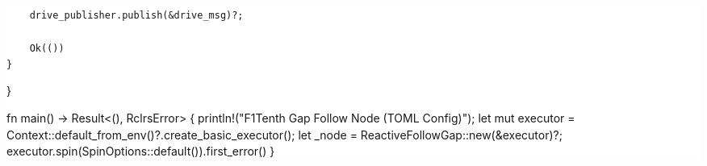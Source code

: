         drive_publisher.publish(&drive_msg)?;

        Ok(())
    }
}

fn main() -> Result<(), RclrsError> {
    println!("F1Tenth Gap Follow Node (TOML Config)");
    let mut executor = Context::default_from_env()?.create_basic_executor();
    let _node = ReactiveFollowGap::new(&executor)?;
    executor.spin(SpinOptions::default()).first_error()
}
